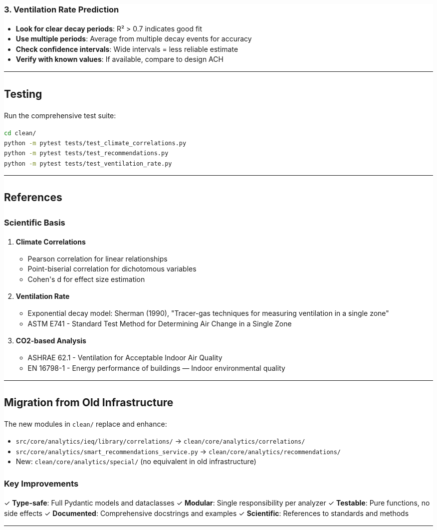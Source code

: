 ### 3. Ventilation Rate Prediction

- **Look for clear decay periods**: R² > 0.7 indicates good fit
- **Use multiple periods**: Average from multiple decay events for accuracy
- **Check confidence intervals**: Wide intervals = less reliable estimate
- **Verify with known values**: If available, compare to design ACH

---

## Testing

Run the comprehensive test suite:

```bash
cd clean/
python -m pytest tests/test_climate_correlations.py
python -m pytest tests/test_recommendations.py
python -m pytest tests/test_ventilation_rate.py
```

---

## References

### Scientific Basis

1. **Climate Correlations**
   - Pearson correlation for linear relationships
   - Point-biserial correlation for dichotomous variables
   - Cohen's d for effect size estimation

2. **Ventilation Rate**
   - Exponential decay model: Sherman (1990), "Tracer-gas techniques for measuring ventilation in a single zone"
   - ASTM E741 - Standard Test Method for Determining Air Change in a Single Zone

3. **CO2-based Analysis**
   - ASHRAE 62.1 - Ventilation for Acceptable Indoor Air Quality
   - EN 16798-1 - Energy performance of buildings — Indoor environmental quality

---

## Migration from Old Infrastructure

The new modules in `clean/` replace and enhance:

- `src/core/analytics/ieq/library/correlations/` → `clean/core/analytics/correlations/`
- `src/core/analytics/smart_recommendations_service.py` → `clean/core/analytics/recommendations/`
- New: `clean/core/analytics/special/` (no equivalent in old infrastructure)

### Key Improvements

✓ **Type-safe**: Full Pydantic models and dataclasses
✓ **Modular**: Single responsibility per analyzer
✓ **Testable**: Pure functions, no side effects
✓ **Documented**: Comprehensive docstrings and examples
✓ **Scientific**: References to standards and methods

---